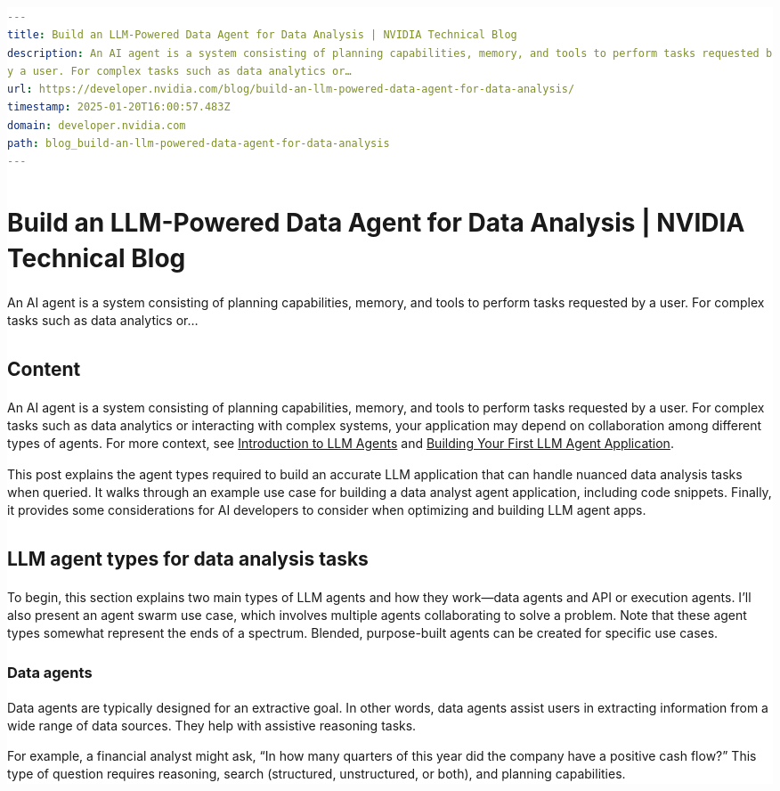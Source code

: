 ```yaml
---
title: Build an LLM-Powered Data Agent for Data Analysis | NVIDIA Technical Blog
description: An AI agent is a system consisting of planning capabilities, memory, and tools to perform tasks requested by a user. For complex tasks such as data analytics or…
url: https://developer.nvidia.com/blog/build-an-llm-powered-data-agent-for-data-analysis/
timestamp: 2025-01-20T16:00:57.483Z
domain: developer.nvidia.com
path: blog_build-an-llm-powered-data-agent-for-data-analysis
---
```


# Build an LLM-Powered Data Agent for Data Analysis | NVIDIA Technical Blog


An AI agent is a system consisting of planning capabilities, memory, and tools to perform tasks requested by a user. For complex tasks such as data analytics or…


## Content

An AI agent is a system consisting of planning capabilities, memory, and tools to perform tasks requested by a user. For complex tasks such as data analytics or interacting with complex systems, your application may depend on ‌collaboration among different types of agents. For more context, see [Introduction to LLM Agents](https://developer.nvidia.com/blog/introduction-to-llm-agents/) and [Building Your First LLM Agent Application](https://developer.nvidia.com/blog/building-your-first-llm-agent-application/).

This post explains the agent types required to build an accurate LLM application that can handle nuanced data analysis tasks when queried. It walks through an example use case for building a data analyst agent application, including code snippets. Finally, it provides some considerations for AI developers to consider when optimizing and building LLM agent apps.

LLM agent types for data analysis tasks[](https://developer.nvidia.com/blog/build-an-llm-powered-data-agent-for-data-analysis/#llm_agent_types_for_data_analysis_tasks)
-----------------------------------------------------------------------------------------------------------------------------------------------------------------------

To begin, this section explains two main types of LLM agents and how they work—data agents and API or execution agents. I’ll also present an agent swarm use case, which involves multiple agents collaborating to solve a problem. Note that these agent types somewhat represent the ends of a spectrum. Blended, purpose-built agents can be created for specific use cases.

### Data agents[](https://developer.nvidia.com/blog/build-an-llm-powered-data-agent-for-data-analysis/#data_agents)

Data agents are typically designed for an extractive goal. In other words, data agents assist users in extracting information from a wide range of data sources. They help with assistive reasoning tasks.

For example, a financial analyst might ask, “In how many quarters of this year did the company have a positive cash flow?” This type of question requires reasoning, search (structured, unstructured, or both), and planning capabilities.

